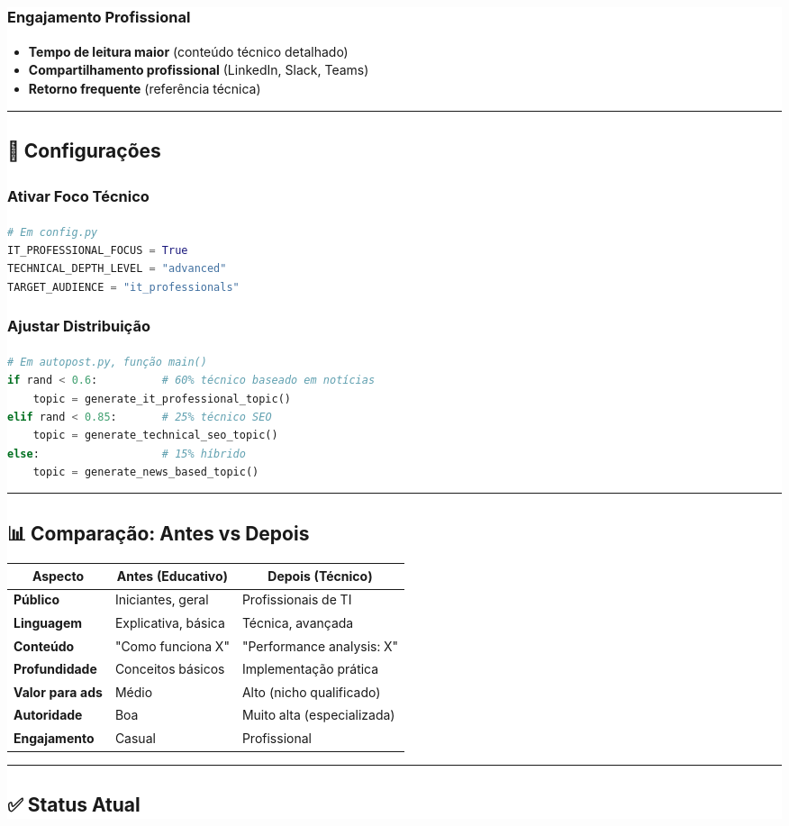 ### **Engajamento Profissional**
- **Tempo de leitura maior** (conteúdo técnico detalhado)
- **Compartilhamento profissional** (LinkedIn, Slack, Teams)
- **Retorno frequente** (referência técnica)

---

## 🎯 **Configurações**

### **Ativar Foco Técnico**
```python
# Em config.py
IT_PROFESSIONAL_FOCUS = True
TECHNICAL_DEPTH_LEVEL = "advanced"
TARGET_AUDIENCE = "it_professionals"
```

### **Ajustar Distribuição**
```python
# Em autopost.py, função main()
if rand < 0.6:          # 60% técnico baseado em notícias
    topic = generate_it_professional_topic()
elif rand < 0.85:       # 25% técnico SEO
    topic = generate_technical_seo_topic()  
else:                   # 15% híbrido
    topic = generate_news_based_topic()
```

---

## 📊 **Comparação: Antes vs Depois**

| Aspecto | Antes (Educativo) | Depois (Técnico) |
|---------|-------------------|------------------|
| **Público** | Iniciantes, geral | Profissionais de TI |
| **Linguagem** | Explicativa, básica | Técnica, avançada |
| **Conteúdo** | "Como funciona X" | "Performance analysis: X" |
| **Profundidade** | Conceitos básicos | Implementação prática |
| **Valor para ads** | Médio | Alto (nicho qualificado) |
| **Autoridade** | Boa | Muito alta (especializada) |
| **Engajamento** | Casual | Profissional |

---

## ✅ **Status Atual**
